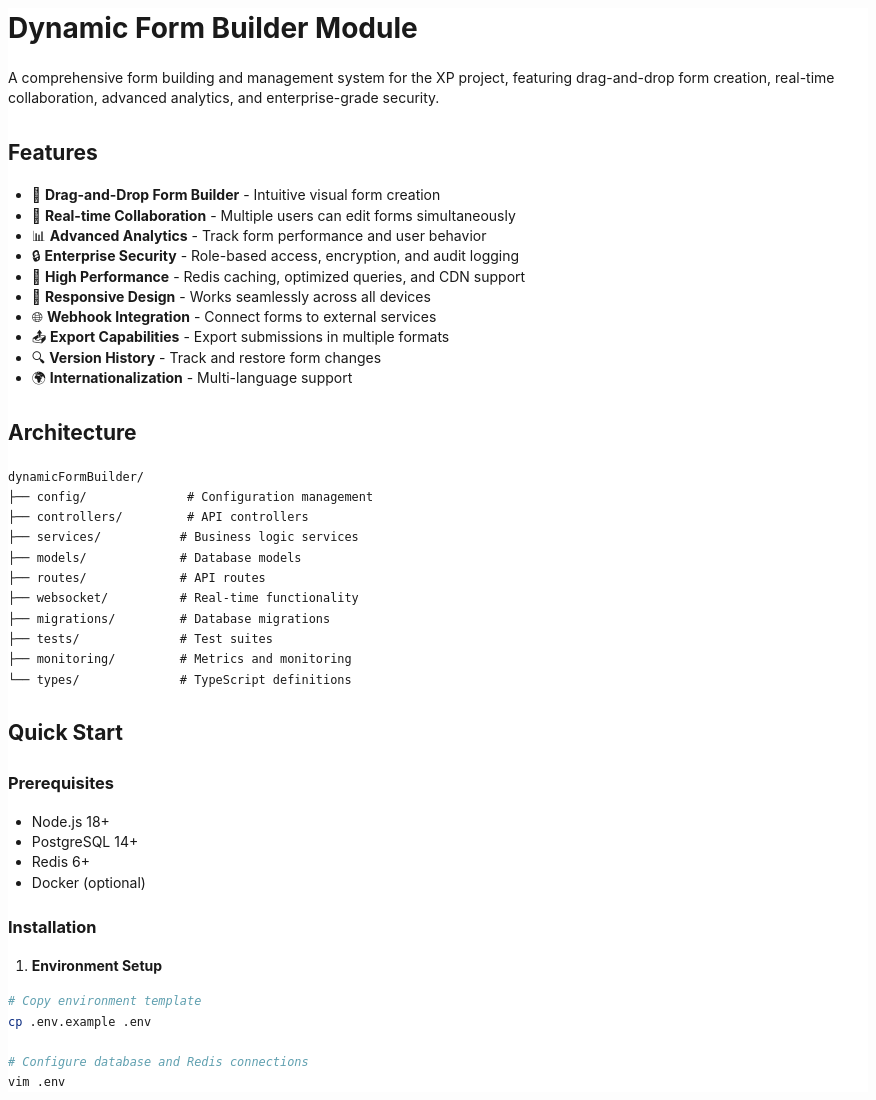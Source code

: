 # Dynamic Form Builder Module

A comprehensive form building and management system for the XP project, featuring drag-and-drop form creation, real-time collaboration, advanced analytics, and enterprise-grade security.

## Features

- 🎨 **Drag-and-Drop Form Builder** - Intuitive visual form creation
- 🔄 **Real-time Collaboration** - Multiple users can edit forms simultaneously
- 📊 **Advanced Analytics** - Track form performance and user behavior
- 🔒 **Enterprise Security** - Role-based access, encryption, and audit logging
- 🚀 **High Performance** - Redis caching, optimized queries, and CDN support
- 📱 **Responsive Design** - Works seamlessly across all devices
- 🌐 **Webhook Integration** - Connect forms to external services
- 📤 **Export Capabilities** - Export submissions in multiple formats
- 🔍 **Version History** - Track and restore form changes
- 🌍 **Internationalization** - Multi-language support

## Architecture

```
dynamicFormBuilder/
├── config/              # Configuration management
├── controllers/         # API controllers
├── services/           # Business logic services
├── models/             # Database models
├── routes/             # API routes
├── websocket/          # Real-time functionality
├── migrations/         # Database migrations
├── tests/              # Test suites
├── monitoring/         # Metrics and monitoring
└── types/              # TypeScript definitions
```

## Quick Start

### Prerequisites

- Node.js 18+
- PostgreSQL 14+
- Redis 6+
- Docker (optional)

### Installation

1. **Environment Setup**
```bash
# Copy environment template
cp .env.example .env

# Configure database and Redis connections
vim .env
```
